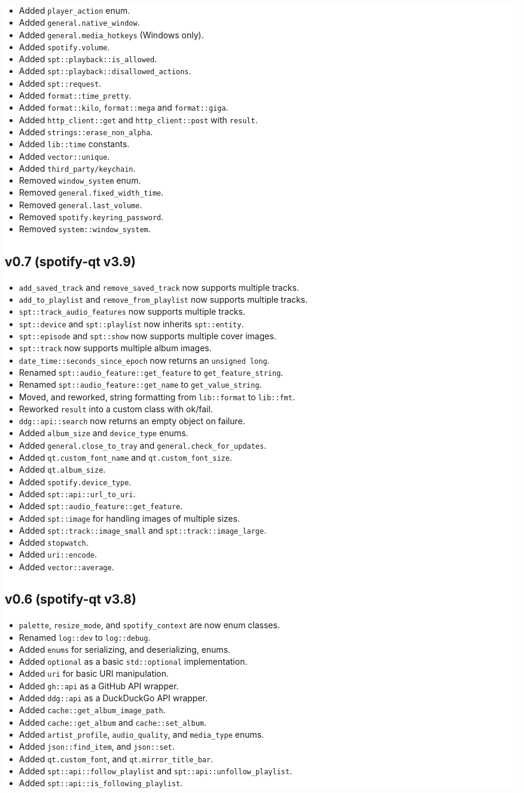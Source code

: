 * Added `player_action` enum.
* Added `general.native_window`.
* Added `general.media_hotkeys` (Windows only).
* Added `spotify.volume`.
* Added `spt::playback::is_allowed`.
* Added `spt::playback::disallowed_actions`.
* Added `spt::request`.
* Added `format::time_pretty`.
* Added `format::kilo`, `format::mega` and `format::giga`.
* Added `http_client::get` and `http_client::post` with `result`.
* Added `strings::erase_non_alpha`.
* Added `lib::time` constants.
* Added `vector::unique`.
* Added `third_party/keychain`.
* Removed `window_system` enum.
* Removed `general.fixed_width_time`.
* Removed `general.last_volume`.
* Removed `spotify.keyring_password`.
* Removed `system::window_system`.

## v0.7 (spotify-qt v3.9)

* `add_saved_track` and `remove_saved_track` now supports multiple tracks.
* `add_to_playlist` and `remove_from_playlist` now supports multiple tracks.
* `spt::track_audio_features` now supports multiple tracks.
* `spt::device` and `spt::playlist` now inherits `spt::entity`.
* `spt::episode` and `spt::show` now supports multiple cover images.
* `spt::track` now supports multiple album images.
* `date_time::seconds_since_epoch` now returns an `unsigned long`.
* Renamed `spt::audio_feature::get_feature` to `get_feature_string`.
* Renamed `spt::audio_feature::get_name` to `get_value_string`.
* Moved, and reworked, string formatting from `lib::format` to `lib::fmt`.
* Reworked `result` into a custom class with ok/fail.
* `ddg::api::search` now returns an empty object on failure.
* Added `album_size` and `device_type` enums.
* Added `general.close_to_tray` and `general.check_for_updates`.
* Added `qt.custom_font_name` and `qt.custom_font_size`.
* Added `qt.album_size`.
* Added `spotify.device_type`.
* Added `spt::api::url_to_uri`.
* Added `spt::audio_feature::get_feature`.
* Added `spt::image` for handling images of multiple sizes.
* Added `spt::track::image_small` and `spt::track::image_large`.
* Added `stopwatch`.
* Added `uri::encode`.
* Added `vector::average`.

## v0.6 (spotify-qt v3.8)

* `palette`, `resize_mode`, and `spotify_context` are now enum classes.
* Renamed `log::dev` to `log::debug`.
* Added `enums` for serializing, and deserializing, enums.
* Added `optional` as a basic `std::optional` implementation.
* Added `uri` for basic URI manipulation.
* Added `gh::api` as a GitHub API wrapper.
* Added `ddg::api` as a DuckDuckGo API wrapper.
* Added `cache::get_album_image_path`.
* Added `cache::get_album` and `cache::set_album`.
* Added `artist_profile`, `audio_quality`, and `media_type` enums.
* Added `json::find_item`, and `json::set`.
* Added `qt.custom_font`, and `qt.mirror_title_bar`.
* Added `spt::api::follow_playlist` and `spt::api::unfollow_playlist`.
* Added `spt::api::is_following_playlist`.